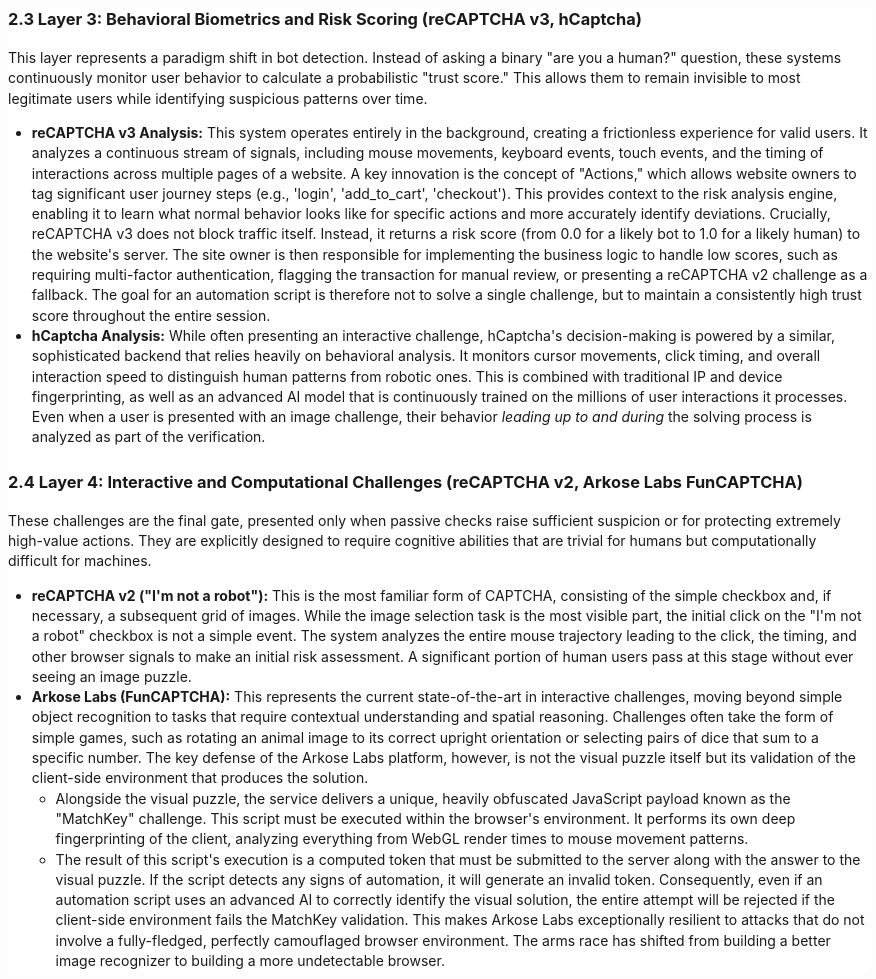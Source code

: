 ### **2.3 Layer 3: Behavioral Biometrics and Risk Scoring (reCAPTCHA v3, hCaptcha)**

This layer represents a paradigm shift in bot detection. Instead of asking a binary "are you a human?" question, these systems continuously monitor user behavior to calculate a probabilistic "trust score." This allows them to remain invisible to most legitimate users while identifying suspicious patterns over time.

* **reCAPTCHA v3 Analysis:** This system operates entirely in the background, creating a frictionless experience for valid users. It analyzes a continuous stream of signals, including mouse movements, keyboard events, touch events, and the timing of interactions across multiple pages of a website. A key innovation is the concept of "Actions," which allows website owners to tag significant user journey steps (e.g., 'login', 'add\_to\_cart', 'checkout'). This provides context to the risk analysis engine, enabling it to learn what normal behavior looks like for specific actions and more accurately identify deviations. Crucially, reCAPTCHA v3 does not block traffic itself. Instead, it returns a risk score (from 0.0 for a likely bot to 1.0 for a likely human) to the website's server. The site owner is then responsible for implementing the business logic to handle low scores, such as requiring multi-factor authentication, flagging the transaction for manual review, or presenting a reCAPTCHA v2 challenge as a fallback. The goal for an automation script is therefore not to solve a single challenge, but to maintain a consistently high trust score throughout the entire session.  
* **hCaptcha Analysis:** While often presenting an interactive challenge, hCaptcha's decision-making is powered by a similar, sophisticated backend that relies heavily on behavioral analysis. It monitors cursor movements, click timing, and overall interaction speed to distinguish human patterns from robotic ones. This is combined with traditional IP and device fingerprinting, as well as an advanced AI model that is continuously trained on the millions of user interactions it processes. Even when a user is presented with an image challenge, their behavior *leading up to and during* the solving process is analyzed as part of the verification.

### **2.4 Layer 4: Interactive and Computational Challenges (reCAPTCHA v2, Arkose Labs FunCAPTCHA)**

These challenges are the final gate, presented only when passive checks raise sufficient suspicion or for protecting extremely high-value actions. They are explicitly designed to require cognitive abilities that are trivial for humans but computationally difficult for machines.

* **reCAPTCHA v2 ("I'm not a robot"):** This is the most familiar form of CAPTCHA, consisting of the simple checkbox and, if necessary, a subsequent grid of images. While the image selection task is the most visible part, the initial click on the "I'm not a robot" checkbox is not a simple event. The system analyzes the entire mouse trajectory leading to the click, the timing, and other browser signals to make an initial risk assessment. A significant portion of human users pass at this stage without ever seeing an image puzzle.  
* **Arkose Labs (FunCAPTCHA):** This represents the current state-of-the-art in interactive challenges, moving beyond simple object recognition to tasks that require contextual understanding and spatial reasoning. Challenges often take the form of simple games, such as rotating an animal image to its correct upright orientation or selecting pairs of dice that sum to a specific number. The key defense of the Arkose Labs platform, however, is not the visual puzzle itself but its validation of the client-side environment that produces the solution.  
  * Alongside the visual puzzle, the service delivers a unique, heavily obfuscated JavaScript payload known as the "MatchKey" challenge. This script must be executed within the browser's environment. It performs its own deep fingerprinting of the client, analyzing everything from WebGL render times to mouse movement patterns.  
  * The result of this script's execution is a computed token that must be submitted to the server along with the answer to the visual puzzle. If the script detects any signs of automation, it will generate an invalid token. Consequently, even if an automation script uses an advanced AI to correctly identify the visual solution, the entire attempt will be rejected if the client-side environment fails the MatchKey validation. This makes Arkose Labs exceptionally resilient to attacks that do not involve a fully-fledged, perfectly camouflaged browser environment. The arms race has shifted from building a better image recognizer to building a more undetectable browser.
